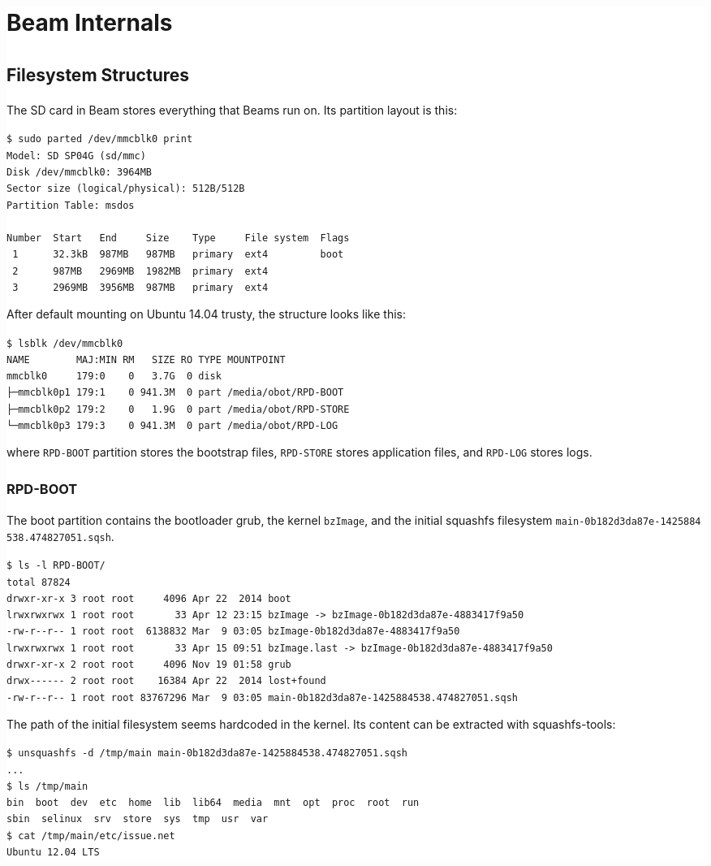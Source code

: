 # Beam Internals

## Filesystem Structures

The SD card in Beam stores everything that Beams run on. Its partition layout is this:

```
$ sudo parted /dev/mmcblk0 print
Model: SD SP04G (sd/mmc)
Disk /dev/mmcblk0: 3964MB
Sector size (logical/physical): 512B/512B
Partition Table: msdos

Number  Start   End     Size    Type     File system  Flags
 1      32.3kB  987MB   987MB   primary  ext4         boot
 2      987MB   2969MB  1982MB  primary  ext4
 3      2969MB  3956MB  987MB   primary  ext4
```

After default mounting on Ubuntu 14.04 trusty, the structure looks like this:
```
$ lsblk /dev/mmcblk0
NAME        MAJ:MIN RM   SIZE RO TYPE MOUNTPOINT
mmcblk0     179:0    0   3.7G  0 disk 
├─mmcblk0p1 179:1    0 941.3M  0 part /media/obot/RPD-BOOT
├─mmcblk0p2 179:2    0   1.9G  0 part /media/obot/RPD-STORE
└─mmcblk0p3 179:3    0 941.3M  0 part /media/obot/RPD-LOG
```

where `RPD-BOOT` partition stores the bootstrap files, `RPD-STORE` stores application files, and `RPD-LOG` stores logs.

### RPD-BOOT

The boot partition contains the bootloader grub, the kernel `bzImage`, and the initial squashfs filesystem `main-0b182d3da87e-1425884538.474827051.sqsh`.

```
$ ls -l RPD-BOOT/
total 87824
drwxr-xr-x 3 root root     4096 Apr 22  2014 boot
lrwxrwxrwx 1 root root       33 Apr 12 23:15 bzImage -> bzImage-0b182d3da87e-4883417f9a50
-rw-r--r-- 1 root root  6138832 Mar  9 03:05 bzImage-0b182d3da87e-4883417f9a50
lrwxrwxrwx 1 root root       33 Apr 15 09:51 bzImage.last -> bzImage-0b182d3da87e-4883417f9a50
drwxr-xr-x 2 root root     4096 Nov 19 01:58 grub
drwx------ 2 root root    16384 Apr 22  2014 lost+found
-rw-r--r-- 1 root root 83767296 Mar  9 03:05 main-0b182d3da87e-1425884538.474827051.sqsh
```

The path of the initial filesystem seems hardcoded in the kernel. Its content can be extracted with squashfs-tools:
```
$ unsquashfs -d /tmp/main main-0b182d3da87e-1425884538.474827051.sqsh
...
$ ls /tmp/main
bin  boot  dev  etc  home  lib  lib64  media  mnt  opt  proc  root  run
sbin  selinux  srv  store  sys  tmp  usr  var
$ cat /tmp/main/etc/issue.net 
Ubuntu 12.04 LTS
```
